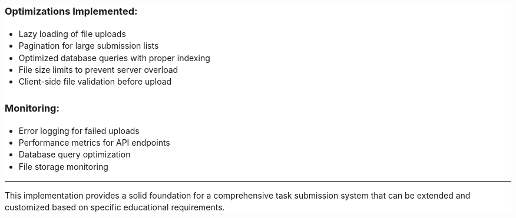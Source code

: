 ### Optimizations Implemented:
- Lazy loading of file uploads
- Pagination for large submission lists
- Optimized database queries with proper indexing
- File size limits to prevent server overload
- Client-side file validation before upload

### Monitoring:
- Error logging for failed uploads
- Performance metrics for API endpoints
- Database query optimization
- File storage monitoring

---

This implementation provides a solid foundation for a comprehensive task submission system that can be extended and customized based on specific educational requirements.
